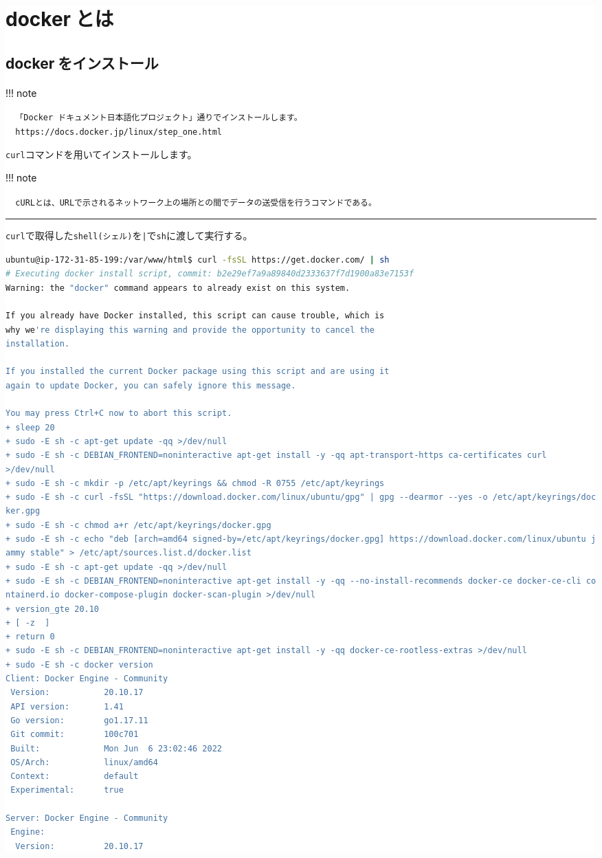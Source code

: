 # docker とは

## docker をインストール

!!! note

      「Docker ドキュメント日本語化プロジェクト」通りでインストールします。
      https://docs.docker.jp/linux/step_one.html

`curl`コマンドを用いてインストールします。

!!! note

      cURLとは、URLで示されるネットワーク上の場所との間でデータの送受信を行うコマンドである。

---

`curl`で取得した`shell(シェル)`を`|`で`sh`に渡して実行する。

```sh
ubuntu@ip-172-31-85-199:/var/www/html$ curl -fsSL https://get.docker.com/ | sh
# Executing docker install script, commit: b2e29ef7a9a89840d2333637f7d1900a83e7153f
Warning: the "docker" command appears to already exist on this system.

If you already have Docker installed, this script can cause trouble, which is
why we're displaying this warning and provide the opportunity to cancel the
installation.

If you installed the current Docker package using this script and are using it
again to update Docker, you can safely ignore this message.

You may press Ctrl+C now to abort this script.
+ sleep 20
+ sudo -E sh -c apt-get update -qq >/dev/null
+ sudo -E sh -c DEBIAN_FRONTEND=noninteractive apt-get install -y -qq apt-transport-https ca-certificates curl
>/dev/null
+ sudo -E sh -c mkdir -p /etc/apt/keyrings && chmod -R 0755 /etc/apt/keyrings
+ sudo -E sh -c curl -fsSL "https://download.docker.com/linux/ubuntu/gpg" | gpg --dearmor --yes -o /etc/apt/keyrings/docker.gpg
+ sudo -E sh -c chmod a+r /etc/apt/keyrings/docker.gpg
+ sudo -E sh -c echo "deb [arch=amd64 signed-by=/etc/apt/keyrings/docker.gpg] https://download.docker.com/linux/ubuntu jammy stable" > /etc/apt/sources.list.d/docker.list
+ sudo -E sh -c apt-get update -qq >/dev/null
+ sudo -E sh -c DEBIAN_FRONTEND=noninteractive apt-get install -y -qq --no-install-recommends docker-ce docker-ce-cli containerd.io docker-compose-plugin docker-scan-plugin >/dev/null
+ version_gte 20.10
+ [ -z  ]
+ return 0
+ sudo -E sh -c DEBIAN_FRONTEND=noninteractive apt-get install -y -qq docker-ce-rootless-extras >/dev/null
+ sudo -E sh -c docker version
Client: Docker Engine - Community
 Version:           20.10.17
 API version:       1.41
 Go version:        go1.17.11
 Git commit:        100c701
 Built:             Mon Jun  6 23:02:46 2022
 OS/Arch:           linux/amd64
 Context:           default
 Experimental:      true

Server: Docker Engine - Community
 Engine:
  Version:          20.10.17
```